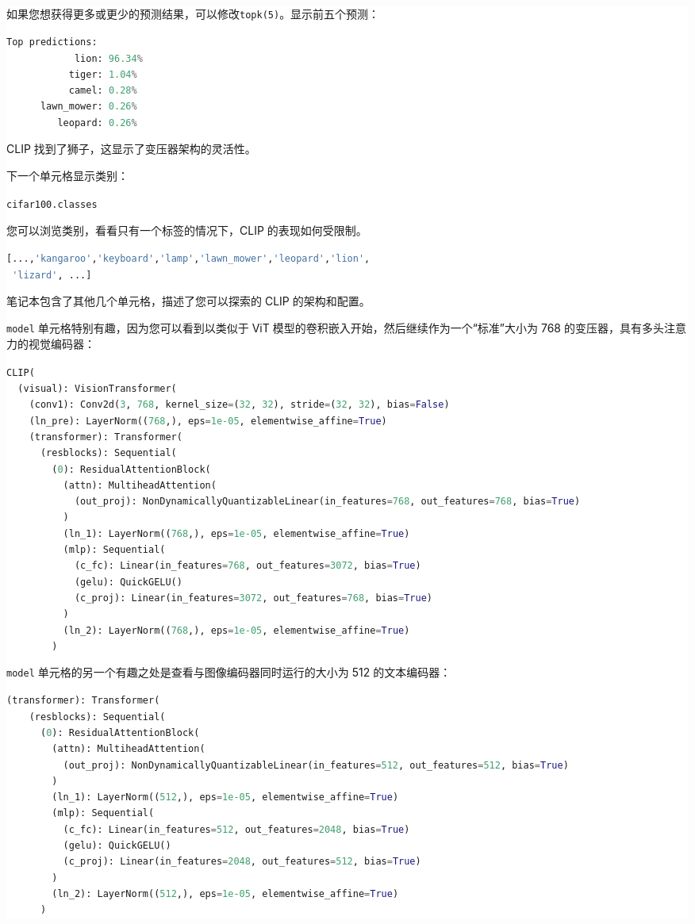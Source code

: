 如果您想获得更多或更少的预测结果，可以修改`topk(5)`。显示前五个预测：

```py
Top predictions:
            lion: 96.34%
           tiger: 1.04%
           camel: 0.28%
      lawn_mower: 0.26%
         leopard: 0.26% 
```

CLIP 找到了狮子，这显示了变压器架构的灵活性。

下一个单元格显示类别：

```py
cifar100.classes 
```

您可以浏览类别，看看只有一个标签的情况下，CLIP 的表现如何受限制。

```py
[...,'kangaroo','keyboard','lamp','lawn_mower','leopard','lion',
 'lizard', ...] 
```

笔记本包含了其他几个单元格，描述了您可以探索的 CLIP 的架构和配置。

`model` 单元格特别有趣，因为您可以看到以类似于 ViT 模型的卷积嵌入开始，然后继续作为一个“标准”大小为 768 的变压器，具有多头注意力的视觉编码器：

```py
CLIP(
  (visual): VisionTransformer(
    (conv1): Conv2d(3, 768, kernel_size=(32, 32), stride=(32, 32), bias=False)
    (ln_pre): LayerNorm((768,), eps=1e-05, elementwise_affine=True)
    (transformer): Transformer(
      (resblocks): Sequential(
        (0): ResidualAttentionBlock(
          (attn): MultiheadAttention(
            (out_proj): NonDynamicallyQuantizableLinear(in_features=768, out_features=768, bias=True)
          )
          (ln_1): LayerNorm((768,), eps=1e-05, elementwise_affine=True)
          (mlp): Sequential(
            (c_fc): Linear(in_features=768, out_features=3072, bias=True)
            (gelu): QuickGELU()
            (c_proj): Linear(in_features=3072, out_features=768, bias=True)
          )
          (ln_2): LayerNorm((768,), eps=1e-05, elementwise_affine=True)
        ) 
```

`model` 单元格的另一个有趣之处是查看与图像编码器同时运行的大小为 512 的文本编码器：

```py
(transformer): Transformer(
    (resblocks): Sequential(
      (0): ResidualAttentionBlock(
        (attn): MultiheadAttention(
          (out_proj): NonDynamicallyQuantizableLinear(in_features=512, out_features=512, bias=True)
        )
        (ln_1): LayerNorm((512,), eps=1e-05, elementwise_affine=True)
        (mlp): Sequential(
          (c_fc): Linear(in_features=512, out_features=2048, bias=True)
          (gelu): QuickGELU()
          (c_proj): Linear(in_features=2048, out_features=512, bias=True)
        )
        (ln_2): LayerNorm((512,), eps=1e-05, elementwise_affine=True)
      ) 
```
